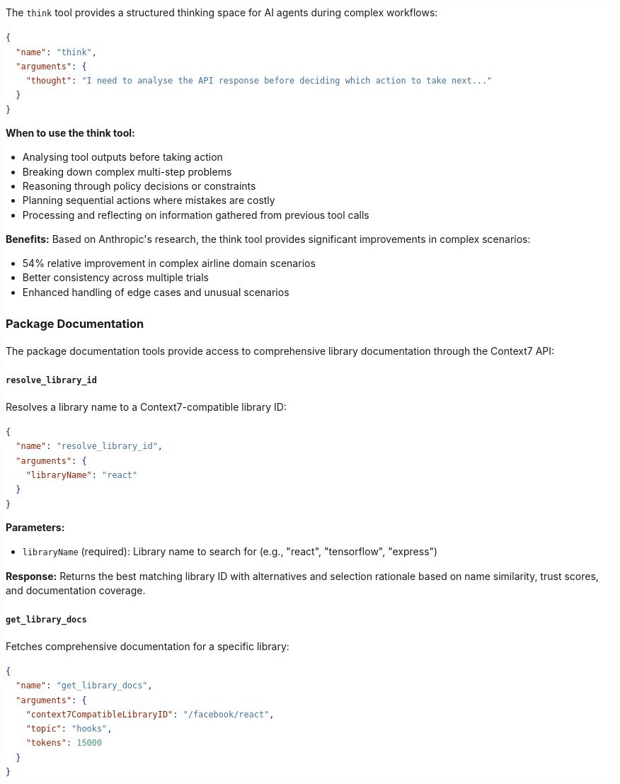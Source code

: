 The `think` tool provides a structured thinking space for AI agents during complex workflows:

```json
{
  "name": "think",
  "arguments": {
    "thought": "I need to analyse the API response before deciding which action to take next..."
  }
}
```

**When to use the think tool:**
- Analysing tool outputs before taking action
- Breaking down complex multi-step problems
- Reasoning through policy decisions or constraints
- Planning sequential actions where mistakes are costly
- Processing and reflecting on information gathered from previous tool calls

**Benefits:** Based on Anthropic's research, the think tool provides significant improvements in complex scenarios:
- 54% relative improvement in complex airline domain scenarios
- Better consistency across multiple trials
- Enhanced handling of edge cases and unusual scenarios

### Package Documentation

The package documentation tools provide access to comprehensive library documentation through the Context7 API:

#### `resolve_library_id`

Resolves a library name to a Context7-compatible library ID:

```json
{
  "name": "resolve_library_id",
  "arguments": {
    "libraryName": "react"
  }
}
```

**Parameters:**
- `libraryName` (required): Library name to search for (e.g., "react", "tensorflow", "express")

**Response:** Returns the best matching library ID with alternatives and selection rationale based on name similarity, trust scores, and documentation coverage.

#### `get_library_docs`

Fetches comprehensive documentation for a specific library:

```json
{
  "name": "get_library_docs",
  "arguments": {
    "context7CompatibleLibraryID": "/facebook/react",
    "topic": "hooks",
    "tokens": 15000
  }
}
```
